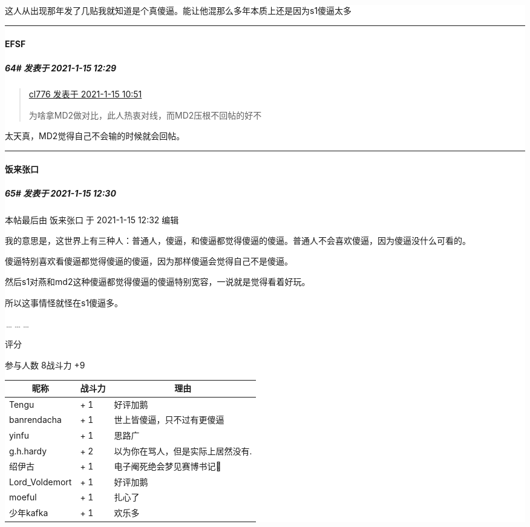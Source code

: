 


这人从出现那年发了几贴我就知道是个真傻逼。能让他混那么多年本质上还是因为s1傻逼太多







*****

####  EFSF  
##### 64#       发表于 2021-1-15 12:29



<blockquote><a href="httphttps://bbs.saraba1st.com/2b/forum.php?mod=redirect&amp;goto=findpost&amp;pid=50041079&amp;ptid=1982911" target="_blank">cl776 发表于 2021-1-15 10:51</a>

为啥拿MD2做对比，此人热衷对线，而MD2压根不回帖的好不</blockquote>
太天真，MD2觉得自己不会输的时候就会回帖。







*****

####  饭来张口  
##### 65#       发表于 2021-1-15 12:30



 本帖最后由 饭来张口 于 2021-1-15 12:32 编辑 

我的意思是，这世界上有三种人：普通人，傻逼，和傻逼都觉得傻逼的傻逼。普通人不会喜欢傻逼，因为傻逼没什么可看的。

傻逼特别喜欢看傻逼都觉得傻逼的傻逼，因为那样傻逼会觉得自己不是傻逼。

然后s1对燕和md2这种傻逼都觉得傻逼的傻逼特别宽容，一说就是觉得看着好玩。

所以这事情怪就怪在s1傻逼多。



﹍﹍﹍

评分





 参与人数 8战斗力 +9

|昵称|战斗力|理由|
|----|---|---|
| Tengu| + 1|好评加鹅|
| banrendacha| + 1|世上皆傻逼，只不过有更傻逼|
| yinfu| + 1|思路广|
| g.h.hardy| + 2|以为你在骂人，但是实际上居然没有.|
| 绍伊古| + 1|电子阉死绝会梦见赛博书记🐴|
| Lord_Voldemort| + 1|好评加鹅|
| moeful| + 1|扎心了|
| 少年kafka| + 1|欢乐多|
